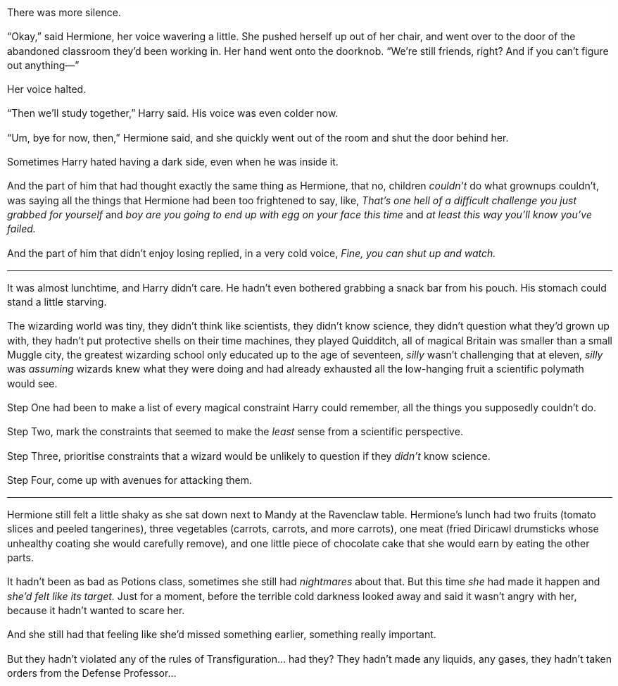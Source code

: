 There was more silence.

“Okay,” said Hermione, her voice wavering a little. She pushed herself up out of her chair, and went over to the door of the abandoned classroom they’d been working in. Her hand went onto the doorknob. “We’re still friends, right? And if you can’t figure out anything—”

Her voice halted.

“Then we’ll study together,” Harry said. His voice was even colder now.

“Um, bye for now, then,” Hermione said, and she quickly went out of the room and shut the door behind her.

Sometimes Harry hated having a dark side, even when he was inside it.

And the part of him that had thought exactly the same thing as Hermione, that no, children *couldn’t* do what grownups couldn’t, was saying all the things that Hermione had been too frightened to say, like, *That’s one hell of a difficult challenge you just grabbed for yourself* and *boy are you going to end up with egg on your face this time* and *at least this way you’ll know you’ve failed.*

And the part of him that didn’t enjoy losing replied, in a very cold voice, *Fine, you can shut up and watch.*

* * * * *

It was almost lunchtime, and Harry didn’t care. He hadn’t even bothered grabbing a snack bar from his pouch. His stomach could stand a little starving.

The wizarding world was tiny, they didn’t think like scientists, they didn’t know science, they didn’t question what they’d grown up with, they hadn’t put protective shells on their time machines, they played Quidditch, all of magical Britain was smaller than a small Muggle city, the greatest wizarding school only educated up to the age of seventeen, *silly* wasn’t challenging that at eleven, *silly* was *assuming* wizards knew what they were doing and had already exhausted all the low-hanging fruit a scientific polymath would see.

Step One had been to make a list of every magical constraint Harry could remember, all the things you supposedly couldn’t do.

Step Two, mark the constraints that seemed to make the *least* sense from a scientific perspective.

Step Three, prioritise constraints that a wizard would be unlikely to question if they *didn’t* know science.

Step Four, come up with avenues for attacking them.

* * * * *

Hermione still felt a little shaky as she sat down next to Mandy at the Ravenclaw table. Hermione’s lunch had two fruits (tomato slices and peeled tangerines), three vegetables (carrots, carrots, and more carrots), one meat (fried Diricawl drumsticks whose unhealthy coating she would carefully remove), and one little piece of chocolate cake that she would earn by eating the other parts.

It hadn’t been as bad as Potions class, sometimes she still had *nightmares* about that. But this time *she* had made it happen and *she’d felt like its target.* Just for a moment, before the terrible cold darkness looked away and said it wasn’t angry with her, because it hadn’t wanted to scare her.

And she still had that feeling like she’d missed something earlier, something really important.

But they hadn’t violated any of the rules of Transfiguration… had they? They hadn’t made any liquids, any gases, they hadn’t taken orders from the Defense Professor…
